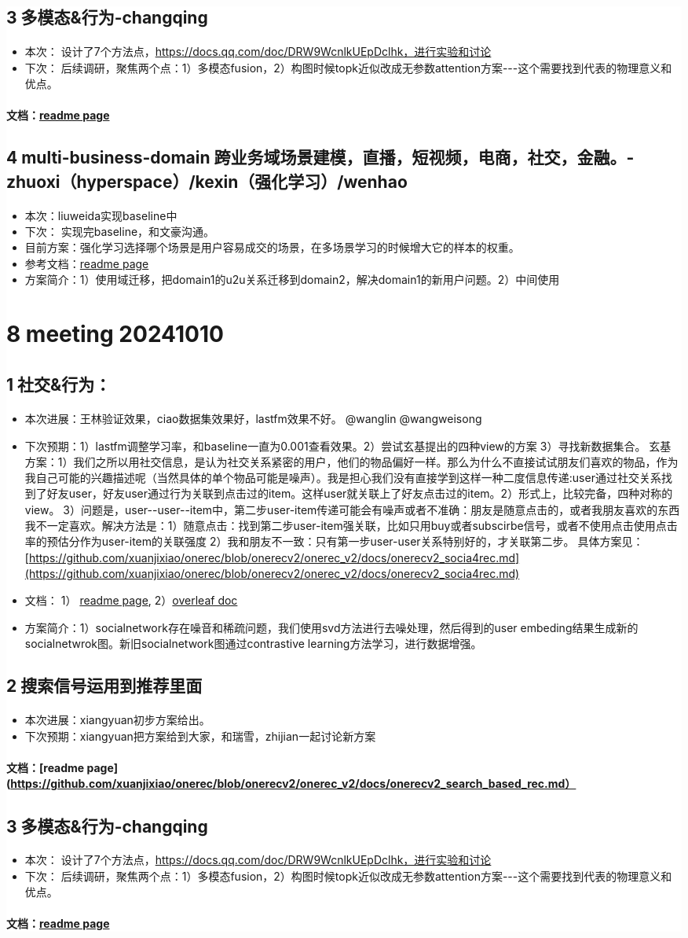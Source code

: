 ## 3 多模态&行为-changqing
- 本次： 设计了7个方法点，https://docs.qq.com/doc/DRW9WcnlkUEpDclhk，进行实验和讨论
- 下次： 后续调研，聚焦两个点：1）多模态fusion，2）构图时候topk近似改成无参数attention方案---这个需要找到代表的物理意义和优点。

#### 文档：[readme page](https://github.com/xuanjixiao/onerec/blob/onerecv2/onerec_v2/docs/onerecv2_multi_modal.md)

## 4  multi-business-domain 跨业务域场景建模，直播，短视频，电商，社交，金融。-zhuoxi（hyperspace）/kexin（强化学习）/wenhao 
- 本次：liuweida实现baseline中
- 下次： 实现完baseline，和文豪沟通。
- 目前方案：强化学习选择哪个场景是用户容易成交的场景，在多场景学习的时候增大它的样本的权重。
- 参考文档：[readme page](https://github.com/xuanjixiao/onerec/blob/onerecv2/onerec_v2/docs/onerecv2_multi_domain.md)
- 方案简介：1）使用域迁移，把domain1的u2u关系迁移到domain2，解决domain1的新用户问题。2）中间使用



# 8 meeting 20241010

## 1 社交&行为：
- 本次进展：王林验证效果，ciao数据集效果好，lastfm效果不好。 @wanglin @wangweisong
- 下次预期：1）lastfm调整学习率，和baseline一直为0.001查看效果。2）尝试玄基提出的四种view的方案 3）寻找新数据集合。
  玄基方案：1）我们之所以用社交信息，是认为社交关系紧密的用户，他们的物品偏好一样。那么为什么不直接试试朋友们喜欢的物品，作为我自己可能的兴趣描述呢（当然具体的单个物品可能是噪声）。我是担心我们没有直接学到这样一种二度信息传递:user通过社交关系找到了好友user，好友user通过行为关联到点击过的item。这样user就关联上了好友点击过的item。2）形式上，比较完备，四种对称的view。 3）问题是，user--user--item中，第二步user-item传递可能会有噪声或者不准确：朋友是随意点击的，或者我朋友喜欢的东西我不一定喜欢。解决方法是：1）随意点击：找到第二步user-item强关联，比如只用buy或者subscirbe信号，或者不使用点击使用点击率的预估分作为user-item的关联强度 2）我和朋友不一致：只有第一步user-user关系特别好的，才关联第二步。 具体方案见：[https://github.com/xuanjixiao/onerec/blob/onerecv2/onerec_v2/docs/onerecv2_socia4rec.md](https://github.com/xuanjixiao/onerec/blob/onerecv2/onerec_v2/docs/onerecv2_socia4rec.md)

- 文档： 1） [readme page](https://github.com/xuanjixiao/onerec/blob/onerecv2/onerec_v2/docs/onerecv2_socia4rec.md), 2）[overleaf doc](https://www.overleaf.com/read/vnzvthkwdhdn#70e5f4)
- 方案简介：1）socialnetwork存在噪音和稀疏问题，我们使用svd方法进行去噪处理，然后得到的user embeding结果生成新的socialnetwrok图。新旧socialnetwork图通过contrastive learning方法学习，进行数据增强。

## 2 搜索信号运用到推荐里面
- 本次进展：xiangyuan初步方案给出。
- 下次预期：xiangyuan把方案给到大家，和瑞雪，zhijian一起讨论新方案

#### 文档：[readme page](https://github.com/xuanjixiao/onerec/blob/onerecv2/onerec_v2/docs/onerecv2_search_based_rec.md）

## 3 多模态&行为-changqing
- 本次： 设计了7个方法点，https://docs.qq.com/doc/DRW9WcnlkUEpDclhk，进行实验和讨论
- 下次： 后续调研，聚焦两个点：1）多模态fusion，2）构图时候topk近似改成无参数attention方案---这个需要找到代表的物理意义和优点。

#### 文档：[readme page](https://github.com/xuanjixiao/onerec/blob/onerecv2/onerec_v2/docs/onerecv2_multi_modal.md)
